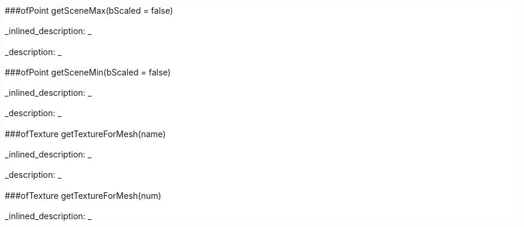 





###ofPoint getSceneMax(bScaled = false)



_inlined_description: _








_description: _










###ofPoint getSceneMin(bScaled = false)



_inlined_description: _








_description: _










###ofTexture getTextureForMesh(name)



_inlined_description: _








_description: _










###ofTexture getTextureForMesh(num)



_inlined_description: _
